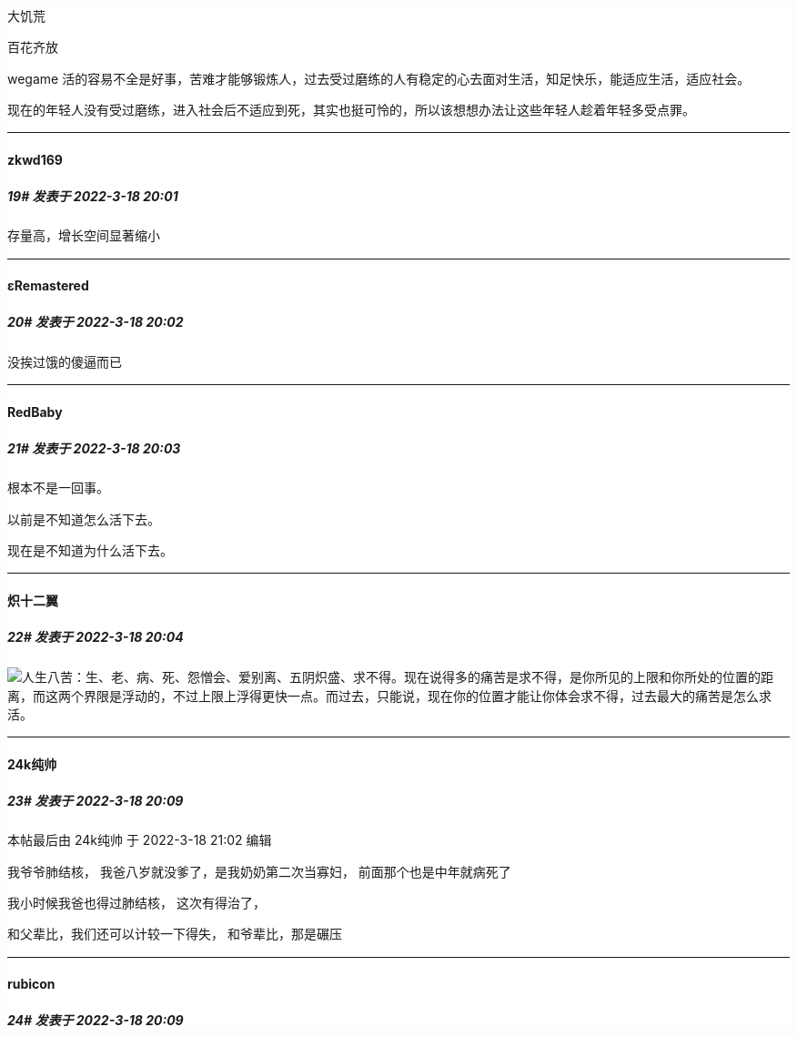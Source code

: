 大饥荒

百花齐放

wegame</blockquote>
活的容易不全是好事，苦难才能够锻炼人，过去受过磨练的人有稳定的心去面对生活，知足快乐，能适应生活，适应社会。

现在的年轻人没有受过磨练，进入社会后不适应到死，其实也挺可怜的，所以该想想办法让这些年轻人趁着年轻多受点罪。

*****

####  zkwd169  
##### 19#       发表于 2022-3-18 20:01

存量高，增长空间显著缩小

*****

####  εRemastered  
##### 20#       发表于 2022-3-18 20:02

没挨过饿的傻逼而已

*****

####  RedBaby  
##### 21#       发表于 2022-3-18 20:03

根本不是一回事。

以前是不知道怎么活下去。

现在是不知道为什么活下去。

*****

####  炽十二翼  
##### 22#       发表于 2022-3-18 20:04

<img src="https://static.saraba1st.com/image/smiley/face2017/009.gif" referrerpolicy="no-referrer">人生八苦：生、老、病、死、怨憎会、爱别离、五阴炽盛、求不得。现在说得多的痛苦是求不得，是你所见的上限和你所处的位置的距离，而这两个界限是浮动的，不过上限上浮得更快一点。而过去，只能说，现在你的位置才能让你体会求不得，过去最大的痛苦是怎么求活。

*****

####  24k纯帅  
##### 23#       发表于 2022-3-18 20:09

 本帖最后由 24k纯帅 于 2022-3-18 21:02 编辑 

我爷爷肺结核， 我爸八岁就没爹了，是我奶奶第二次当寡妇， 前面那个也是中年就病死了

我小时候我爸也得过肺结核， 这次有得治了，

和父辈比，我们还可以计较一下得失， 和爷辈比，那是碾压

*****

####  rubicon  
##### 24#       发表于 2022-3-18 20:09

